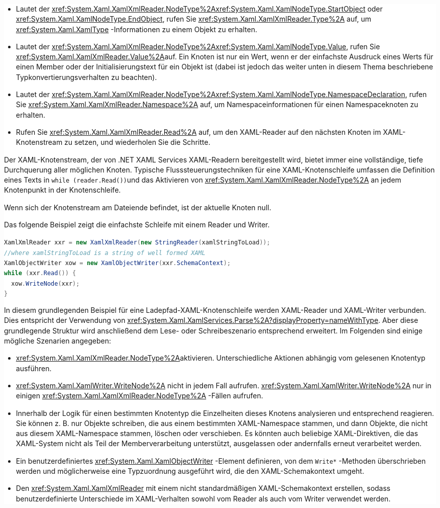   - Lautet der <xref:System.Xaml.XamlXmlReader.NodeType%2A><xref:System.Xaml.XamlNodeType.StartObject> oder <xref:System.Xaml.XamlNodeType.EndObject>, rufen Sie <xref:System.Xaml.XamlXmlReader.Type%2A> auf, um <xref:System.Xaml.XamlType> -Informationen zu einem Objekt zu erhalten.

  - Lautet der <xref:System.Xaml.XamlXmlReader.NodeType%2A><xref:System.Xaml.XamlNodeType.Value>, rufen Sie <xref:System.Xaml.XamlXmlReader.Value%2A>auf. Ein Knoten ist nur ein Wert, wenn er der einfachste Ausdruck eines Werts für einen Member oder der Initialisierungstext für ein Objekt ist (dabei ist jedoch das weiter unten in diesem Thema beschriebene Typkonvertierungsverhalten zu beachten).

  - Lautet der <xref:System.Xaml.XamlXmlReader.NodeType%2A><xref:System.Xaml.XamlNodeType.NamespaceDeclaration>, rufen Sie <xref:System.Xaml.XamlXmlReader.Namespace%2A> auf, um Namespaceinformationen für einen Namespaceknoten zu erhalten.

- Rufen Sie <xref:System.Xaml.XamlXmlReader.Read%2A> auf, um den XAML-Reader auf den nächsten Knoten im XAML-Knotenstream zu setzen, und wiederholen Sie die Schritte.

Der XAML-Knotenstream, der von .NET XAML Services XAML-Readern bereitgestellt wird, bietet immer eine vollständige, tiefe Durchquerung aller möglichen Knoten. Typische Flusssteuerungstechniken für eine XAML-Knotenschleife umfassen die Definition eines Texts in `while (reader.Read())`und das Aktivieren von <xref:System.Xaml.XamlXmlReader.NodeType%2A> an jedem Knotenpunkt in der Knotenschleife.

Wenn sich der Knotenstream am Dateiende befindet, ist der aktuelle Knoten null.

Das folgende Beispiel zeigt die einfachste Schleife mit einem Reader und Writer.

```csharp
XamlXmlReader xxr = new XamlXmlReader(new StringReader(xamlStringToLoad));
//where xamlStringToLoad is a string of well formed XAML
XamlObjectWriter xow = new XamlObjectWriter(xxr.SchemaContext);
while (xxr.Read()) {
  xow.WriteNode(xxr);
}
```

In diesem grundlegenden Beispiel für eine Ladepfad-XAML-Knotenschleife werden XAML-Reader und XAML-Writer verbunden. Dies entspricht der Verwendung von <xref:System.Xaml.XamlServices.Parse%2A?displayProperty=nameWithType>. Aber diese grundlegende Struktur wird anschließend dem Lese- oder Schreibeszenario entsprechend erweitert. Im Folgenden sind einige mögliche Szenarien angegeben:

- <xref:System.Xaml.XamlXmlReader.NodeType%2A>aktivieren. Unterschiedliche Aktionen abhängig vom gelesenen Knotentyp ausführen.

- <xref:System.Xaml.XamlWriter.WriteNode%2A> nicht in jedem Fall aufrufen. <xref:System.Xaml.XamlWriter.WriteNode%2A> nur in einigen <xref:System.Xaml.XamlXmlReader.NodeType%2A> -Fällen aufrufen.

- Innerhalb der Logik für einen bestimmten Knotentyp die Einzelheiten dieses Knotens analysieren und entsprechend reagieren. Sie können z. B. nur Objekte schreiben, die aus einem bestimmten XAML-Namespace stammen, und dann Objekte, die nicht aus diesem XAML-Namespace stammen, löschen oder verschieben. Es könnten auch beliebige XAML-Direktiven, die das XAML-System nicht als Teil der Memberverarbeitung unterstützt, ausgelassen oder andernfalls erneut verarbeitet werden.

- Ein benutzerdefiniertes <xref:System.Xaml.XamlObjectWriter> -Element definieren, von dem `Write*` -Methoden überschrieben werden und möglicherweise eine Typzuordnung ausgeführt wird, die den XAML-Schemakontext umgeht.

- Den <xref:System.Xaml.XamlXmlReader> mit einem nicht standardmäßigen XAML-Schemakontext erstellen, sodass benutzerdefinierte Unterschiede im XAML-Verhalten sowohl vom Reader als auch vom Writer verwendet werden.
